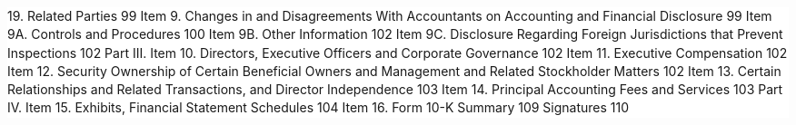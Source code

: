 <td>19. Related Parties</td>
<td>99</td>
</tr>
<tr>
<td></td>
<td>Item 9. Changes in and Disagreements With Accountants on Accounting and Financial Disclosure</td>
<td>99</td>
</tr>
<tr>
<td></td>
<td>Item 9A. Controls and Procedures</td>
<td>100</td>
</tr>
<tr>
<td></td>
<td>Item 9B. Other Information</td>
<td>102</td>
</tr>
<tr>
<td></td>
<td>Item 9C. Disclosure Regarding Foreign Jurisdictions that Prevent Inspections</td>
<td>102</td>
</tr>
<tr>
<td>Part III.</td>
<td>Item 10. Directors, Executive Officers and Corporate Governance</td>
<td>102</td>
</tr>
<tr>
<td></td>
<td>Item 11. Executive Compensation</td>
<td>102</td>
</tr>
<tr>
<td></td>
<td>Item 12. Security Ownership of Certain Beneficial Owners and Management and Related Stockholder Matters</td>
<td>102</td>
</tr>
<tr>
<td></td>
<td>Item 13. Certain Relationships and Related Transactions, and Director Independence</td>
<td>103</td>
</tr>
<tr>
<td></td>
<td>Item 14. Principal Accounting Fees and Services</td>
<td>103</td>
</tr>
<tr>
<td>Part IV.</td>
<td>Item 15. Exhibits, Financial Statement Schedules</td>
<td>104</td>
</tr>
<tr>
<td></td>
<td>Item 16. Form 10-K Summary</td>
<td>109</td>
</tr>
<tr>
<td>Signatures</td>
<td></td>
<td>110</td>